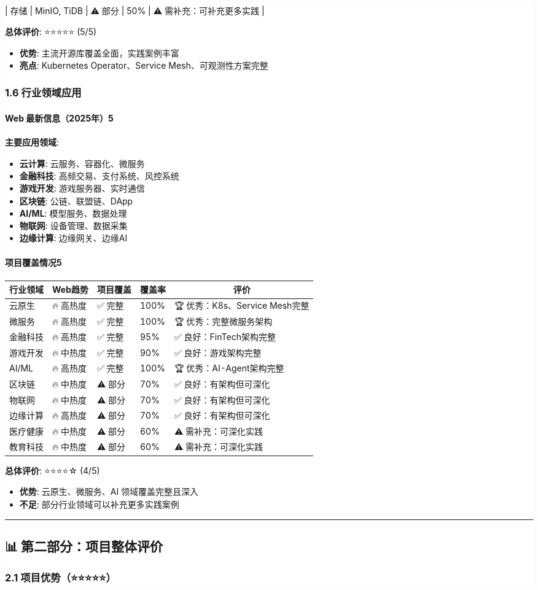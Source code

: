 | 存储 | MinIO, TiDB | ⚠️ 部分 | 50% | ⚠️ 需补充：可补充更多实践 |

**总体评价**: ⭐⭐⭐⭐⭐ (5/5)

- **优势**: 主流开源库覆盖全面，实践案例丰富
- **亮点**: Kubernetes Operator、Service Mesh、可观测性方案完整

### 1.6 行业领域应用

#### Web 最新信息（2025年）5

**主要应用领域**:

- **云计算**: 云服务、容器化、微服务
- **金融科技**: 高频交易、支付系统、风控系统
- **游戏开发**: 游戏服务器、实时通信
- **区块链**: 公链、联盟链、DApp
- **AI/ML**: 模型服务、数据处理
- **物联网**: 设备管理、数据采集
- **边缘计算**: 边缘网关、边缘AI

#### 项目覆盖情况5

| 行业领域 | Web趋势 | 项目覆盖 | 覆盖率 | 评价 |
|---------|---------|----------|--------|------|
| 云原生 | 🔥 高热度 | ✅ 完整 | 100% | 🏆 优秀：K8s、Service Mesh完整 |
| 微服务 | 🔥 高热度 | ✅ 完整 | 100% | 🏆 优秀：完整微服务架构 |
| 金融科技 | 🔥 高热度 | ✅ 完整 | 95% | ✅ 良好：FinTech架构完整 |
| 游戏开发 | 🔥 中热度 | ✅ 完整 | 90% | ✅ 良好：游戏架构完整 |
| AI/ML | 🔥 高热度 | ✅ 完整 | 100% | 🏆 优秀：AI-Agent架构完整 |
| 区块链 | 🔥 中热度 | ⚠️ 部分 | 70% | ✅ 良好：有架构但可深化 |
| 物联网 | 🔥 中热度 | ⚠️ 部分 | 70% | ✅ 良好：有架构但可深化 |
| 边缘计算 | 🔥 高热度 | ⚠️ 部分 | 70% | ✅ 良好：有架构但可深化 |
| 医疗健康 | 🔥 中热度 | ⚠️ 部分 | 60% | ⚠️ 需补充：可深化实践 |
| 教育科技 | 🔥 中热度 | ⚠️ 部分 | 60% | ⚠️ 需补充：可深化实践 |

**总体评价**: ⭐⭐⭐⭐☆ (4/5)

- **优势**: 云原生、微服务、AI 领域覆盖完整且深入
- **不足**: 部分行业领域可以补充更多实践案例

---

## 📊 第二部分：项目整体评价

### 2.1 项目优势（⭐⭐⭐⭐⭐）
